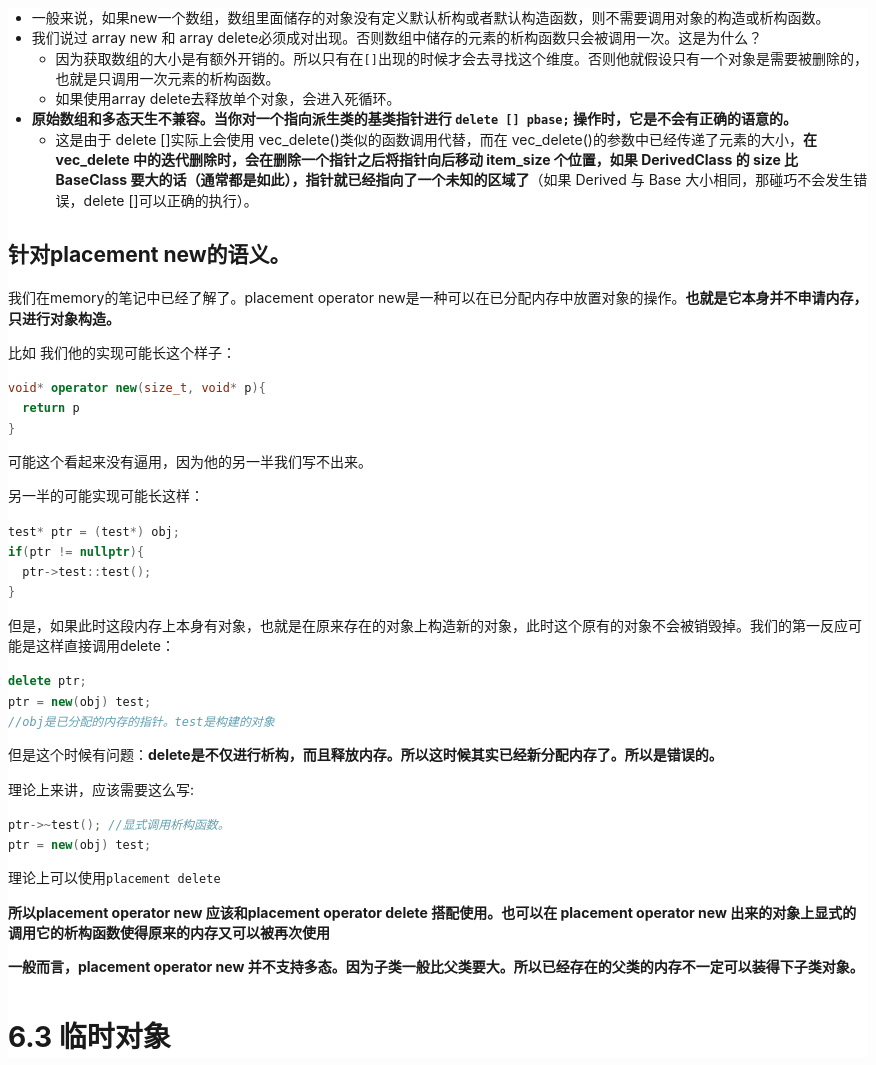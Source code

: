 - 一般来说，如果new一个数组，数组里面储存的对象没有定义默认析构或者默认构造函数，则不需要调用对象的构造或析构函数。
- 我们说过 array new 和 array delete必须成对出现。否则数组中储存的元素的析构函数只会被调用一次。这是为什么？
  - 因为获取数组的大小是有额外开销的。所以只有在`[]`出现的时候才会去寻找这个维度。否则他就假设只有一个对象是需要被删除的，也就是只调用一次元素的析构函数。
  - 如果使用array delete去释放单个对象，会进入死循环。
- **原始数组和多态天生不兼容。当你对一个指向派生类的基类指针进行 `delete [] pbase;` 操作时，它是不会有正确的语意的。**
  - 这是由于 delete []实际上会使用 vec_delete()类似的函数调用代替，而在 vec_delete()的参数中已经传递了元素的大小，**在 vec_delete 中的迭代删除时，会在删除一个指针之后将指针向后移动 item_size 个位置，如果 DerivedClass 的 size 比 BaseClass 要大的话（通常都是如此），指针就已经指向了一个未知的区域了**（如果 Derived 与 Base 大小相同，那碰巧不会发生错误，delete []可以正确的执行）。



## 针对placement new的语义。

我们在memory的笔记中已经了解了。placement operator new是一种可以在已分配内存中放置对象的操作。**也就是它本身并不申请内存，只进行对象构造。**

比如 我们他的实现可能长这个样子：

```c++
void* operator new(size_t, void* p){
  return p
}
```

可能这个看起来没有逼用，因为他的另一半我们写不出来。

另一半的可能实现可能长这样：

```c++
test* ptr = (test*) obj;
if(ptr != nullptr){
  ptr->test::test();
}
```

但是，如果此时这段内存上本身有对象，也就是在原来存在的对象上构造新的对象，此时这个原有的对象不会被销毁掉。我们的第一反应可能是这样直接调用delete：

```c++
delete ptr;
ptr = new(obj) test;
//obj是已分配的内存的指针。test是构建的对象
```

但是这个时候有问题：**delete是不仅进行析构，而且释放内存。所以这时候其实已经新分配内存了。所以是错误的。**

理论上来讲，应该需要这么写:

```c++
ptr->~test(); //显式调用析构函数。
ptr = new(obj) test;
```

理论上可以使用`placement delete`

**所以placement operator new 应该和placement operator delete 搭配使用。也可以在 placement operator new 出来的对象上显式的调用它的析构函数使得原来的内存又可以被再次使用**

**一般而言，placement operator new 并不支持多态。因为子类一般比父类要大。所以已经存在的父类的内存不一定可以装得下子类对象。**



# 6.3 临时对象
